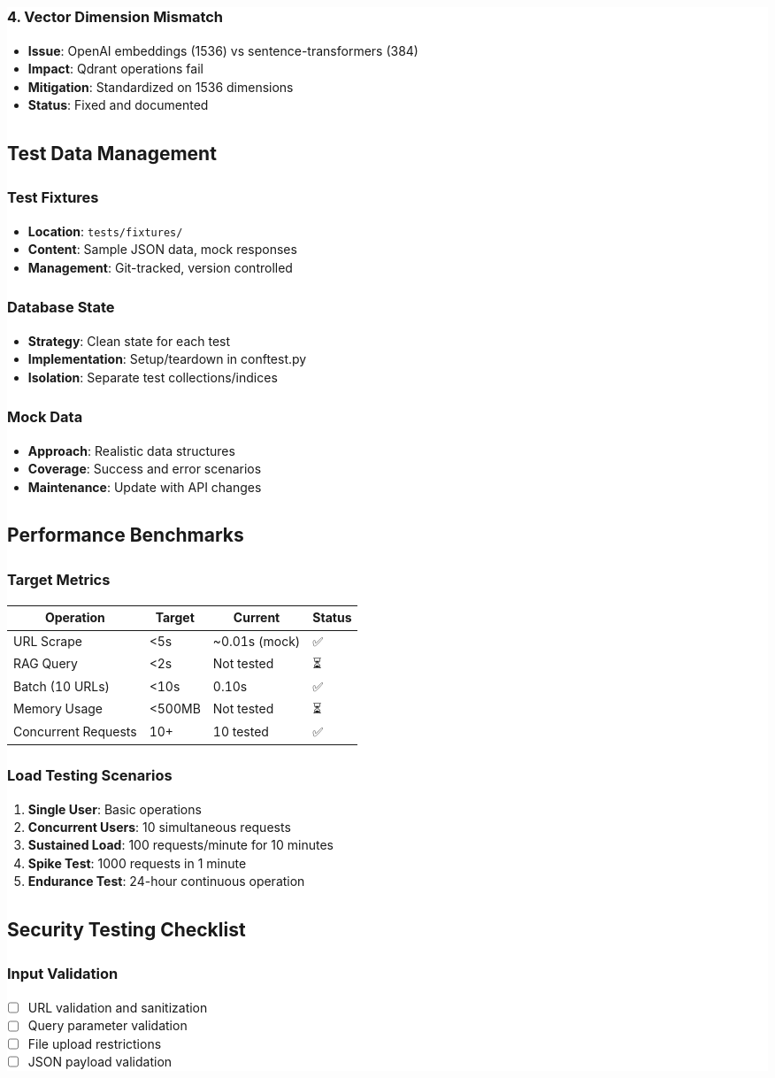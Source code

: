 ### 4. Vector Dimension Mismatch
- **Issue**: OpenAI embeddings (1536) vs sentence-transformers (384)
- **Impact**: Qdrant operations fail
- **Mitigation**: Standardized on 1536 dimensions
- **Status**: Fixed and documented

## Test Data Management

### Test Fixtures
- **Location**: `tests/fixtures/`
- **Content**: Sample JSON data, mock responses
- **Management**: Git-tracked, version controlled

### Database State
- **Strategy**: Clean state for each test
- **Implementation**: Setup/teardown in conftest.py
- **Isolation**: Separate test collections/indices

### Mock Data
- **Approach**: Realistic data structures
- **Coverage**: Success and error scenarios
- **Maintenance**: Update with API changes

## Performance Benchmarks

### Target Metrics
| Operation | Target | Current | Status |
|-----------|--------|---------|--------|
| URL Scrape | <5s | ~0.01s (mock) | ✅ |
| RAG Query | <2s | Not tested | ⏳ |
| Batch (10 URLs) | <10s | 0.10s | ✅ |
| Memory Usage | <500MB | Not tested | ⏳ |
| Concurrent Requests | 10+ | 10 tested | ✅ |

### Load Testing Scenarios
1. **Single User**: Basic operations
2. **Concurrent Users**: 10 simultaneous requests
3. **Sustained Load**: 100 requests/minute for 10 minutes
4. **Spike Test**: 1000 requests in 1 minute
5. **Endurance Test**: 24-hour continuous operation

## Security Testing Checklist

### Input Validation
- [ ] URL validation and sanitization
- [ ] Query parameter validation
- [ ] File upload restrictions
- [ ] JSON payload validation
